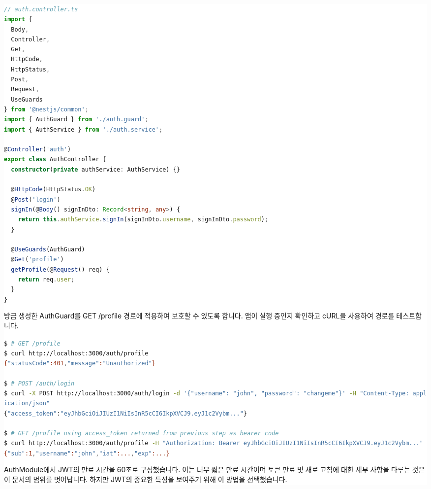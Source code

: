 ```ts
// auth.controller.ts
import {
  Body,
  Controller,
  Get,
  HttpCode,
  HttpStatus,
  Post,
  Request,
  UseGuards
} from '@nestjs/common';
import { AuthGuard } from './auth.guard';
import { AuthService } from './auth.service';

@Controller('auth')
export class AuthController {
  constructor(private authService: AuthService) {}

  @HttpCode(HttpStatus.OK)
  @Post('login')
  signIn(@Body() signInDto: Record<string, any>) {
    return this.authService.signIn(signInDto.username, signInDto.password);
  }

  @UseGuards(AuthGuard)
  @Get('profile')
  getProfile(@Request() req) {
    return req.user;
  }
}
```

방금 생성한 AuthGuard를 GET /profile 경로에 적용하여 보호할 수 있도록 합니다.
앱이 실행 중인지 확인하고 cURL을 사용하여 경로를 테스트합니다.

```bash
$ # GET /profile
$ curl http://localhost:3000/auth/profile
{"statusCode":401,"message":"Unauthorized"}

$ # POST /auth/login
$ curl -X POST http://localhost:3000/auth/login -d '{"username": "john", "password": "changeme"}' -H "Content-Type: application/json"
{"access_token":"eyJhbGciOiJIUzI1NiIsInR5cCI6IkpXVCJ9.eyJ1c2Vybm..."}

$ # GET /profile using access_token returned from previous step as bearer code
$ curl http://localhost:3000/auth/profile -H "Authorization: Bearer eyJhbGciOiJIUzI1NiIsInR5cCI6IkpXVCJ9.eyJ1c2Vybm..."
{"sub":1,"username":"john","iat":...,"exp":...}
```

AuthModule에서 JWT의 만료 시간을 60초로 구성했습니다. 
이는 너무 짧은 만료 시간이며 토큰 만료 및 새로 고침에 대한 세부 사항을 다루는 것은 이 문서의 범위를 벗어납니다. 하지만 JWT의 중요한 특성을 보여주기 위해 이 방법을 선택했습니다. 
